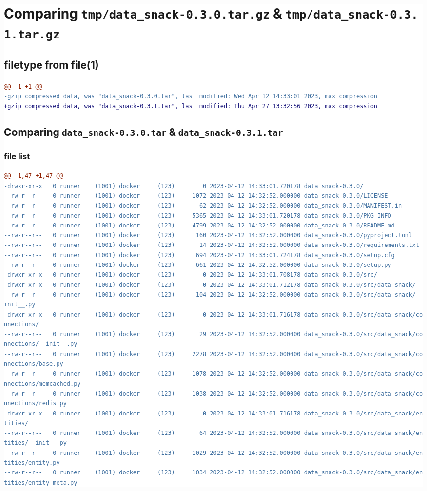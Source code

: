 # Comparing `tmp/data_snack-0.3.0.tar.gz` & `tmp/data_snack-0.3.1.tar.gz`

## filetype from file(1)

```diff
@@ -1 +1 @@
-gzip compressed data, was "data_snack-0.3.0.tar", last modified: Wed Apr 12 14:33:01 2023, max compression
+gzip compressed data, was "data_snack-0.3.1.tar", last modified: Thu Apr 27 13:32:56 2023, max compression
```

## Comparing `data_snack-0.3.0.tar` & `data_snack-0.3.1.tar`

### file list

```diff
@@ -1,47 +1,47 @@
-drwxr-xr-x   0 runner    (1001) docker     (123)        0 2023-04-12 14:33:01.720178 data_snack-0.3.0/
--rw-r--r--   0 runner    (1001) docker     (123)     1072 2023-04-12 14:32:52.000000 data_snack-0.3.0/LICENSE
--rw-r--r--   0 runner    (1001) docker     (123)       62 2023-04-12 14:32:52.000000 data_snack-0.3.0/MANIFEST.in
--rw-r--r--   0 runner    (1001) docker     (123)     5365 2023-04-12 14:33:01.720178 data_snack-0.3.0/PKG-INFO
--rw-r--r--   0 runner    (1001) docker     (123)     4799 2023-04-12 14:32:52.000000 data_snack-0.3.0/README.md
--rw-r--r--   0 runner    (1001) docker     (123)      160 2023-04-12 14:32:52.000000 data_snack-0.3.0/pyproject.toml
--rw-r--r--   0 runner    (1001) docker     (123)       14 2023-04-12 14:32:52.000000 data_snack-0.3.0/requirements.txt
--rw-r--r--   0 runner    (1001) docker     (123)      694 2023-04-12 14:33:01.724178 data_snack-0.3.0/setup.cfg
--rw-r--r--   0 runner    (1001) docker     (123)      661 2023-04-12 14:32:52.000000 data_snack-0.3.0/setup.py
-drwxr-xr-x   0 runner    (1001) docker     (123)        0 2023-04-12 14:33:01.708178 data_snack-0.3.0/src/
-drwxr-xr-x   0 runner    (1001) docker     (123)        0 2023-04-12 14:33:01.712178 data_snack-0.3.0/src/data_snack/
--rw-r--r--   0 runner    (1001) docker     (123)      104 2023-04-12 14:32:52.000000 data_snack-0.3.0/src/data_snack/__init__.py
-drwxr-xr-x   0 runner    (1001) docker     (123)        0 2023-04-12 14:33:01.716178 data_snack-0.3.0/src/data_snack/connections/
--rw-r--r--   0 runner    (1001) docker     (123)       29 2023-04-12 14:32:52.000000 data_snack-0.3.0/src/data_snack/connections/__init__.py
--rw-r--r--   0 runner    (1001) docker     (123)     2278 2023-04-12 14:32:52.000000 data_snack-0.3.0/src/data_snack/connections/base.py
--rw-r--r--   0 runner    (1001) docker     (123)     1078 2023-04-12 14:32:52.000000 data_snack-0.3.0/src/data_snack/connections/memcached.py
--rw-r--r--   0 runner    (1001) docker     (123)     1038 2023-04-12 14:32:52.000000 data_snack-0.3.0/src/data_snack/connections/redis.py
-drwxr-xr-x   0 runner    (1001) docker     (123)        0 2023-04-12 14:33:01.716178 data_snack-0.3.0/src/data_snack/entities/
--rw-r--r--   0 runner    (1001) docker     (123)       64 2023-04-12 14:32:52.000000 data_snack-0.3.0/src/data_snack/entities/__init__.py
--rw-r--r--   0 runner    (1001) docker     (123)     1029 2023-04-12 14:32:52.000000 data_snack-0.3.0/src/data_snack/entities/entity.py
--rw-r--r--   0 runner    (1001) docker     (123)     1034 2023-04-12 14:32:52.000000 data_snack-0.3.0/src/data_snack/entities/entity_meta.py
```